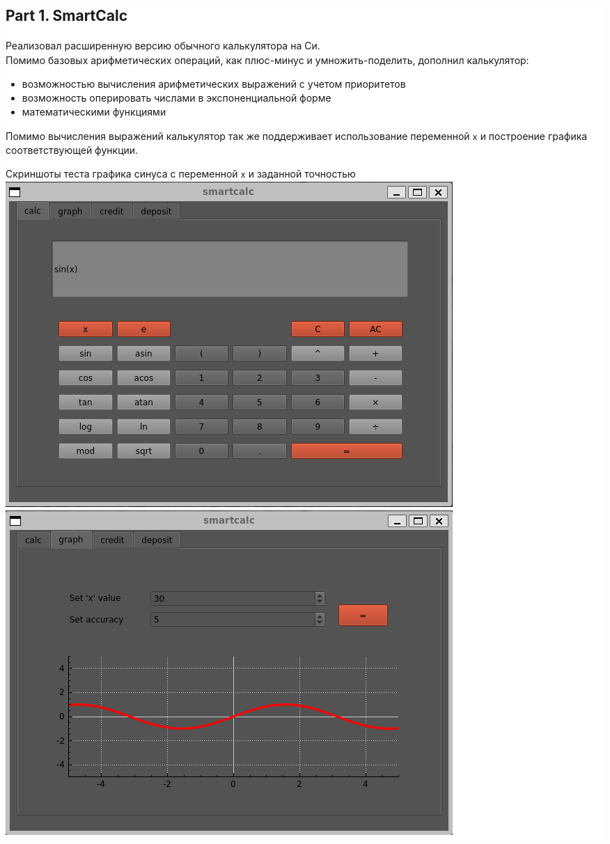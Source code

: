 


## Part 1. SmartCalc

Реализовал расширенную версию обычного калькулятора на Си.  
Помимо базовых арифметических операций, как плюс-минус и умножить-поделить, дополнил калькулятор:  
- возможностью вычисления арифметических выражений с учетом приоритетов
- возможность оперировать числами в экспоненциальной форме
- математическими функциями   

Помимо вычисления выражений калькулятор так же поддерживает использование переменной `x` и построение графика соответствующей функции.  

Скриншоты теста графика синуса с переменной `x` и заданной точностью   
![Alt текст](src/assets/images/calc_sin_x.png) ![Alt текст](src/assets/images/graph.png)  

